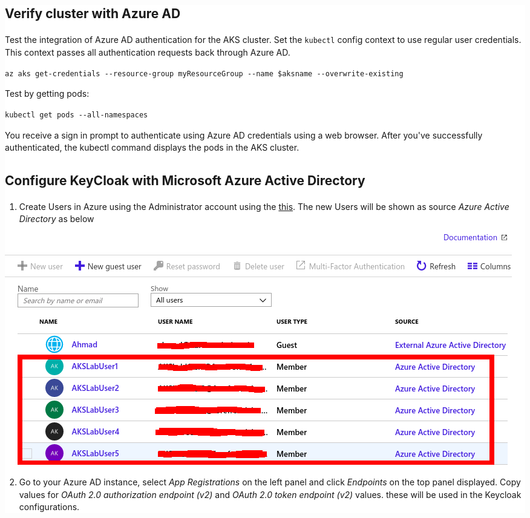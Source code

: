 ## Verify cluster with Azure AD
Test the integration of Azure AD authentication for the AKS cluster. Set the `kubectl` config context to use regular user credentials. This context passes all authentication requests back through Azure AD.
```
az aks get-credentials --resource-group myResourceGroup --name $aksname --overwrite-existing
```

Test by getting pods:
```
kubectl get pods --all-namespaces
```
You receive a sign in prompt to authenticate using Azure AD credentials using a web browser. After you've successfully authenticated, the kubectl command displays the pods in the AKS cluster.

## Configure KeyCloak with Microsoft Azure Active Directory

1. Create Users in Azure using the Administrator account using the [this](https://docs.microsoft.com/en-us/azure/active-directory/fundamentals/add-users-azure-active-directory). The new Users will be shown as source *Azure Active Directory* as below

![Diagram](./image/add-users-ad.png)

2. Go to your Azure AD instance, select *App Registrations* on the left panel and click *Endpoints* on the top panel displayed. Copy values for *OAuth 2.0 authorization  endpoint (v2)* and *OAuth 2.0 token endpoint (v2)* values. these will be used in the Keycloak configurations.
